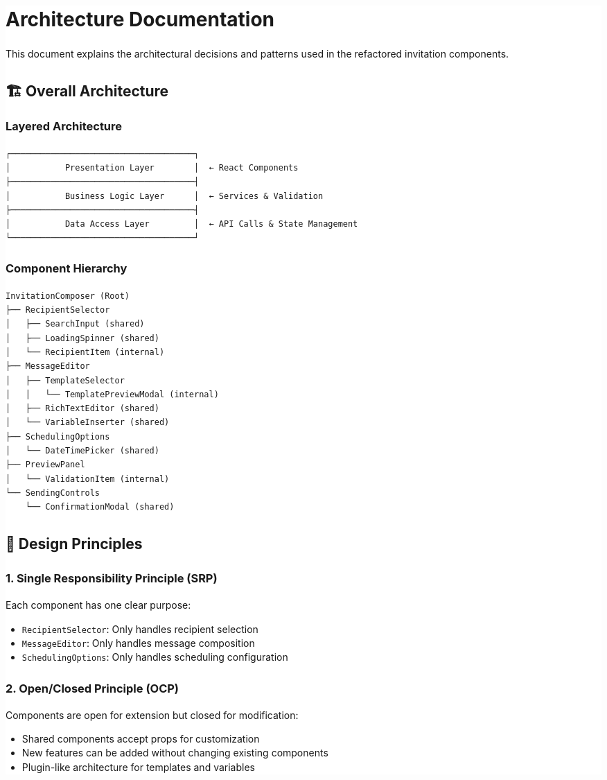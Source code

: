 # Architecture Documentation

This document explains the architectural decisions and patterns used in the refactored invitation components.

## 🏗️ Overall Architecture

### Layered Architecture

```
┌─────────────────────────────────────┐
│           Presentation Layer        │  ← React Components
├─────────────────────────────────────┤
│           Business Logic Layer      │  ← Services & Validation
├─────────────────────────────────────┤
│           Data Access Layer         │  ← API Calls & State Management
└─────────────────────────────────────┘
```

### Component Hierarchy

```
InvitationComposer (Root)
├── RecipientSelector
│   ├── SearchInput (shared)
│   ├── LoadingSpinner (shared)
│   └── RecipientItem (internal)
├── MessageEditor
│   ├── TemplateSelector
│   │   └── TemplatePreviewModal (internal)
│   ├── RichTextEditor (shared)
│   └── VariableInserter (shared)
├── SchedulingOptions
│   └── DateTimePicker (shared)
├── PreviewPanel
│   └── ValidationItem (internal)
└── SendingControls
    └── ConfirmationModal (shared)
```

## 🎯 Design Principles

### 1. Single Responsibility Principle (SRP)
Each component has one clear purpose:
- `RecipientSelector`: Only handles recipient selection
- `MessageEditor`: Only handles message composition
- `SchedulingOptions`: Only handles scheduling configuration

### 2. Open/Closed Principle (OCP)
Components are open for extension but closed for modification:
- Shared components accept props for customization
- New features can be added without changing existing components
- Plugin-like architecture for templates and variables
